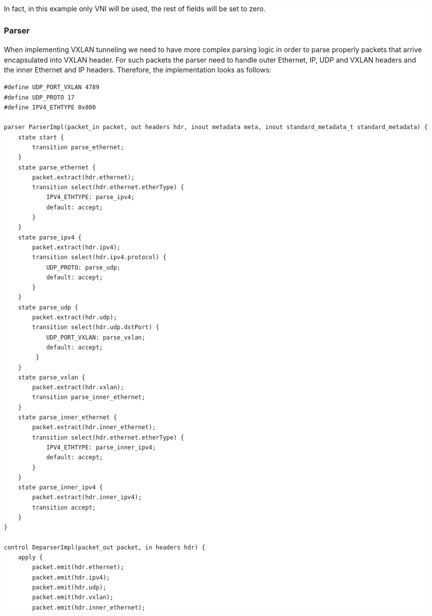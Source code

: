 In fact, in this example only VNI will be used, the rest of fields will be set to zero.

### Parser

When implementing VXLAN tunneling we need to have more complex parsing logic in order to parse properly packets that arrive encapsulated into VXLAN header. For such packets the parser need to handle outer Ethernet, IP, UDP and VXLAN headers and the inner Ethernet and IP headers. Therefore, the implementation looks as follows:

```
#define UDP_PORT_VXLAN 4789
#define UDP_PROTO 17
#define IPV4_ETHTYPE 0x800

parser ParserImpl(packet_in packet, out headers hdr, inout metadata meta, inout standard_metadata_t standard_metadata) {
    state start {
        transition parse_ethernet;
    }
    state parse_ethernet {
        packet.extract(hdr.ethernet);
        transition select(hdr.ethernet.etherType) {
            IPV4_ETHTYPE: parse_ipv4;
            default: accept;
        }
    }
    state parse_ipv4 {
        packet.extract(hdr.ipv4);
        transition select(hdr.ipv4.protocol) {
            UDP_PROTO: parse_udp;
            default: accept;
        }
    }
    state parse_udp {
        packet.extract(hdr.udp);
        transition select(hdr.udp.dstPort) {
            UDP_PORT_VXLAN: parse_vxlan;
            default: accept;
         }
    }
    state parse_vxlan {
        packet.extract(hdr.vxlan);
        transition parse_inner_ethernet;
    }
    state parse_inner_ethernet {
        packet.extract(hdr.inner_ethernet);
        transition select(hdr.ethernet.etherType) {
            IPV4_ETHTYPE: parse_inner_ipv4;
            default: accept;
        }
    }
    state parse_inner_ipv4 {
        packet.extract(hdr.inner_ipv4);
        transition accept;
    }
}

control DeparserImpl(packet_out packet, in headers hdr) {
    apply {
        packet.emit(hdr.ethernet);
        packet.emit(hdr.ipv4);
        packet.emit(hdr.udp);
        packet.emit(hdr.vxlan);
        packet.emit(hdr.inner_ethernet);
```